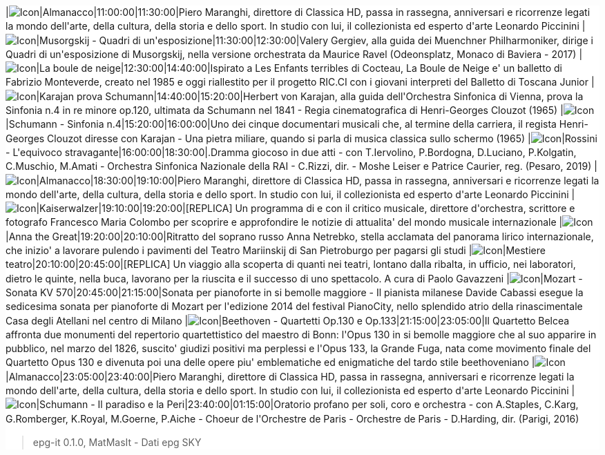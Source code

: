 |![Icon](https://guidatv.sky.it/uuid/Intrattenimento_Cover_aS6G29F8N9.png)|Almanacco|11:00:00|11:30:00|Piero Maranghi, direttore di Classica HD, passa in rassegna, anniversari e ricorrenze legati la mondo dell&#039;arte, della cultura, della storia e dello sport. In studio con lui, il collezionista ed esperto d&#039;arte Leonardo Piccinini
|![Icon](https://guidatv.sky.it/uuid/afe9b269-efcf-4c3c-b0f3-1e8764547675/cover?md5ChecksumParam=fd064c699295c98b95059076249f28c7)|Musorgskij - Quadri di un&#039;esposizione|11:30:00|12:30:00|Valery Gergiev, alla guida dei Muenchner Philharmoniker, dirige i Quadri di un&#039;esposizione di Musorgskij, nella versione orchestrata da Maurice Ravel (Odeonsplatz, Monaco di Baviera - 2017)
|![Icon](https://guidatv.sky.it/uuid/62fa1288-748b-4ea2-a8eb-b619001d245a/cover?md5ChecksumParam=55fe0c8fcc453829f8c5590117bf13c3)|La boule de neige|12:30:00|14:40:00|Ispirato a Les Enfants terribles di Cocteau, La Boule de Neige e&#039; un balletto di Fabrizio Monteverde, creato nel 1985 e oggi riallestito per il progetto RIC.CI con i giovani interpreti del Balletto di Toscana Junior
|![Icon](https://guidatv.sky.it/uuid/Intrattenimento_Cover_aS6G29F8N9.png)|Karajan prova Schumann|14:40:00|15:20:00|Herbert von Karajan, alla guida dell&#039;Orchestra Sinfonica di Vienna, prova la Sinfonia n.4 in re minore op.120, ultimata da Schumann nel 1841 - Regia cinematografica di Henri-Georges Clouzot (1965)
|![Icon](https://guidatv.sky.it/uuid/36c19f49-c3ad-4c85-b6e2-a968c7919dc7/cover?md5ChecksumParam=978883440a7c996e221d3c4cbd559648)|Schumann - Sinfonia n.4|15:20:00|16:00:00|Uno dei cinque documentari musicali che, al termine della carriera, il regista Henri-Georges Clouzot diresse con Karajan - Una pietra miliare, quando si parla di musica classica sullo schermo (1965)
|![Icon](https://guidatv.sky.it/uuid/5ad0de87-a14d-4f48-ad0e-60a316c080b8/cover?md5ChecksumParam=c54711848b0f78576fa486a6fa1d0a84)|Rossini - L&#039;equivoco stravagante|16:00:00|18:30:00|.Dramma giocoso in due atti - con T.Iervolino, P.Bordogna, D.Luciano, P.Kolgatin, C.Muschio, M.Amati - Orchestra Sinfonica Nazionale della RAI - C.Rizzi, dir. - Moshe Leiser e Patrice Caurier, reg. (Pesaro, 2019)
|![Icon](https://guidatv.sky.it/uuid/Intrattenimento_Cover_aS6G29F8N9.png)|Almanacco|18:30:00|19:10:00|Piero Maranghi, direttore di Classica HD, passa in rassegna, anniversari e ricorrenze legati la mondo dell&#039;arte, della cultura, della storia e dello sport. In studio con lui, il collezionista ed esperto d&#039;arte Leonardo Piccinini
|![Icon](https://guidatv.sky.it/uuid/Intrattenimento_Cover_aS6G29F8N9.png)|Kaiserwalzer|19:10:00|19:20:00|[REPLICA] Un programma di e con il critico musicale, direttore d&#039;orchestra, scrittore e fotografo Francesco Maria Colombo per scoprire e approfondire le notizie di attualita&#039; del mondo musicale internazionale
|![Icon](https://guidatv.sky.it/uuid/b6c74b64-1d30-4800-a3ac-c4103f45907e/cover?md5ChecksumParam=77f8acd1f262e2da732f27c37282f4fc)|Anna the Great|19:20:00|20:10:00|Ritratto del soprano russo Anna Netrebko, stella acclamata del panorama lirico internazionale, che inizio&#039; a lavorare pulendo i pavimenti del Teatro Mariinskij di San Pietroburgo per pagarsi gli studi
|![Icon](https://guidatv.sky.it/uuid/Intrattenimento_Cover_aS6G29F8N9.png)|Mestiere teatro|20:10:00|20:45:00|[REPLICA] Un viaggio alla scoperta di quanti nei teatri, lontano dalla ribalta, in ufficio, nei laboratori, dietro le quinte, nella buca, lavorano per la riuscita e il successo di uno spettacolo. A cura di Paolo Gavazzeni
|![Icon](https://guidatv.sky.it/uuid/Intrattenimento_Cover_aS6G29F8N9.png)|Mozart - Sonata KV 570|20:45:00|21:15:00|Sonata per pianoforte in si bemolle maggiore - Il pianista milanese Davide Cabassi esegue la sedicesima sonata per pianoforte di Mozart per l&#039;edizione 2014 del festival PianoCity, nello splendido atrio della rinascimentale Casa degli Atellani nel centro di Milano
|![Icon](https://guidatv.sky.it/uuid/Intrattenimento_Cover_aS6G29F8N9.png)|Beethoven - Quartetti Op.130 e Op.133|21:15:00|23:05:00|Il Quartetto Belcea affronta due monumenti del repertorio quartettistico del maestro di Bonn: l&#039;Opus 130 in si bemolle maggiore che al suo apparire in pubblico, nel marzo del 1826, suscito&#039; giudizi positivi ma perplessi e l&#039;Opus 133, la Grande Fuga, nata come movimento finale del Quartetto Opus 130 e divenuta poi una delle opere piu&#039; emblematiche ed enigmatiche del tardo stile beethoveniano
|![Icon](https://guidatv.sky.it/uuid/Intrattenimento_Cover_aS6G29F8N9.png)|Almanacco|23:05:00|23:40:00|Piero Maranghi, direttore di Classica HD, passa in rassegna, anniversari e ricorrenze legati la mondo dell&#039;arte, della cultura, della storia e dello sport. In studio con lui, il collezionista ed esperto d&#039;arte Leonardo Piccinini
|![Icon](https://guidatv.sky.it/uuid/a9e09097-3c24-43c7-a2cc-1dda9fdf3693/cover?md5ChecksumParam=a2cae00124697b7d1c9c5985fd81c7a6)|Schumann - Il paradiso e la Peri|23:40:00|01:15:00|Oratorio profano per soli, coro e orchestra - con A.Staples, C.Karg, G.Romberger, K.Royal, M.Goerne, P.Aiche - Choeur de l&#039;Orchestre de Paris - Orchestre de Paris - D.Harding, dir. (Parigi, 2016)



 > epg-it 0.1.0, MatMasIt - Dati epg SKY